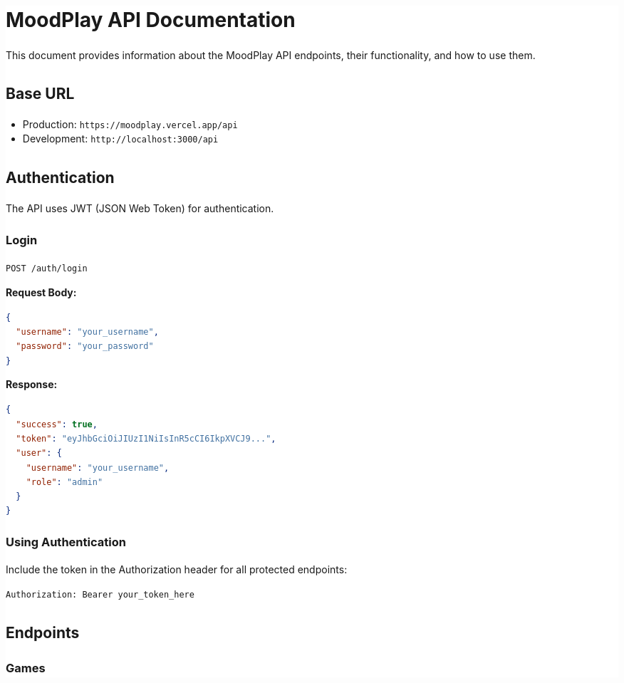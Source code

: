 # MoodPlay API Documentation

This document provides information about the MoodPlay API endpoints, their functionality, and how to use them.

## Base URL

- Production: `https://moodplay.vercel.app/api`
- Development: `http://localhost:3000/api`

## Authentication

The API uses JWT (JSON Web Token) for authentication.

### Login

```
POST /auth/login
```

**Request Body:**
```json
{
  "username": "your_username",
  "password": "your_password"
}
```

**Response:**
```json
{
  "success": true,
  "token": "eyJhbGciOiJIUzI1NiIsInR5cCI6IkpXVCJ9...",
  "user": {
    "username": "your_username",
    "role": "admin"
  }
}
```

### Using Authentication

Include the token in the Authorization header for all protected endpoints:

```
Authorization: Bearer your_token_here
```

## Endpoints

### Games
